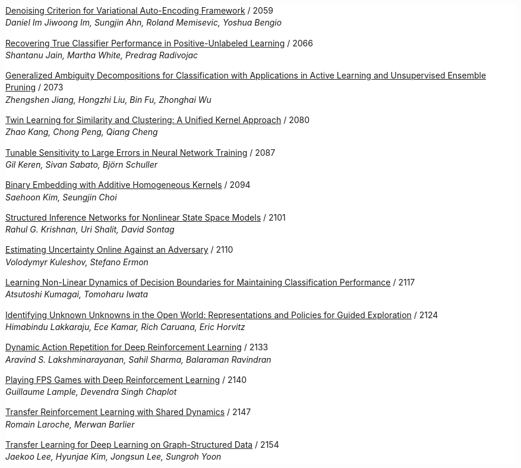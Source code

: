 <p class="left"><a href="http://aaai.org/ocs/index.php/AAAI/AAAI17/paper/view/14213">Denoising Criterion for Variational Auto-Encoding Framework</a> / 2059<br>
<i>Daniel Im Jiwoong Im, Sungjin Ahn, Roland Memisevic, Yoshua Bengio</i></p>

<p class="left"><a href="http://aaai.org/ocs/index.php/AAAI/AAAI17/paper/view/14990">Recovering True Classifier Performance in Positive-Unlabeled Learning</a> / 2066<br>
<i>Shantanu Jain, Martha White, Predrag Radivojac</i></p>

<p class="left"><a href="http://aaai.org/ocs/index.php/AAAI/AAAI17/paper/view/14475">Generalized Ambiguity Decompositions for Classification with Applications in Active Learning and Unsupervised Ensemble Pruning</a> / 2073<br>
<i>Zhengshen Jiang, Hongzhi Liu, Bin Fu, Zhonghai Wu</i></p>

<p class="left"><a href="http://aaai.org/ocs/index.php/AAAI/AAAI17/paper/view/14569">Twin Learning for Similarity and Clustering: A Unified Kernel Approach</a> / 2080<br>
<i>Zhao Kang, Chong Peng, Qiang Cheng</i></p>

<p class="left"><a href="http://aaai.org/ocs/index.php/AAAI/AAAI17/paper/view/14355">Tunable Sensitivity to Large Errors in Neural Network Training</a> / 2087<br>
<i>Gil Keren, Sivan Sabato, Björn Schuller</i></p>

<p class="left"><a href="http://aaai.org/ocs/index.php/AAAI/AAAI17/paper/view/14710">Binary Embedding with Additive Homogeneous Kernels</a> / 2094<br>
<i>Saehoon Kim, Seungjin Choi</i></p>

<p class="left"><a href="http://aaai.org/ocs/index.php/AAAI/AAAI17/paper/view/14215">Structured Inference Networks for Nonlinear State Space Models</a> / 2101<br>
<i>Rahul G. Krishnan, Uri Shalit, David Sontag</i></p>

<p class="left"><a href="http://aaai.org/ocs/index.php/AAAI/AAAI17/paper/view/15043">Estimating Uncertainty Online Against an Adversary</a> / 2110<br>
<i>Volodymyr Kuleshov, Stefano Ermon</i></p>

<p class="left"><a href="http://aaai.org/ocs/index.php/AAAI/AAAI17/paper/view/14465">Learning Non-Linear Dynamics of Decision Boundaries for Maintaining Classification Performance</a> / 2117<br>
<i>Atsutoshi Kumagai, Tomoharu Iwata</i></p>

<p class="left"><a href="http://aaai.org/ocs/index.php/AAAI/AAAI17/paper/view/14434">Identifying Unknown Unknowns in the Open World: Representations and Policies for Guided Exploration</a> / 2124<br>
<i>Himabindu Lakkaraju, Ece Kamar, Rich Caruana, Eric Horvitz</i></p>

<p class="left"><a href="http://aaai.org/ocs/index.php/AAAI/AAAI17/paper/view/14866">Dynamic Action Repetition for Deep Reinforcement Learning</a> / 2133<br>
<i>Aravind S. Lakshminarayanan, Sahil Sharma, Balaraman Ravindran</i></p>

<p class="left"><a href="http://aaai.org/ocs/index.php/AAAI/AAAI17/paper/view/14456">Playing FPS Games with Deep Reinforcement Learning</a> / 2140<br>
<i>Guillaume Lample, Devendra Singh Chaplot</i></p>

<p class="left"><a href="http://aaai.org/ocs/index.php/AAAI/AAAI17/paper/view/14315">Transfer Reinforcement Learning with Shared Dynamics</a> / 2147<br>
<i>Romain Laroche, Merwan Barlier</i></p>

<p class="left"><a href="http://aaai.org/ocs/index.php/AAAI/AAAI17/paper/view/14803">Transfer Learning for Deep Learning on Graph-Structured Data</a> / 2154<br>
<i>Jaekoo Lee, Hyunjae Kim, Jongsun Lee, Sungroh Yoon</i></p>
